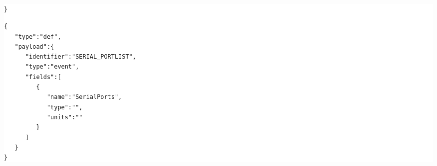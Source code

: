 ```
}
```

```
{  
   "type":"def",
   "payload":{  
      "identifier":"SERIAL_PORTLIST",
      "type":"event",
      "fields":[  
         {  
            "name":"SerialPorts",
            "type":"",
            "units":""
         }
      ]
   }
}
```
